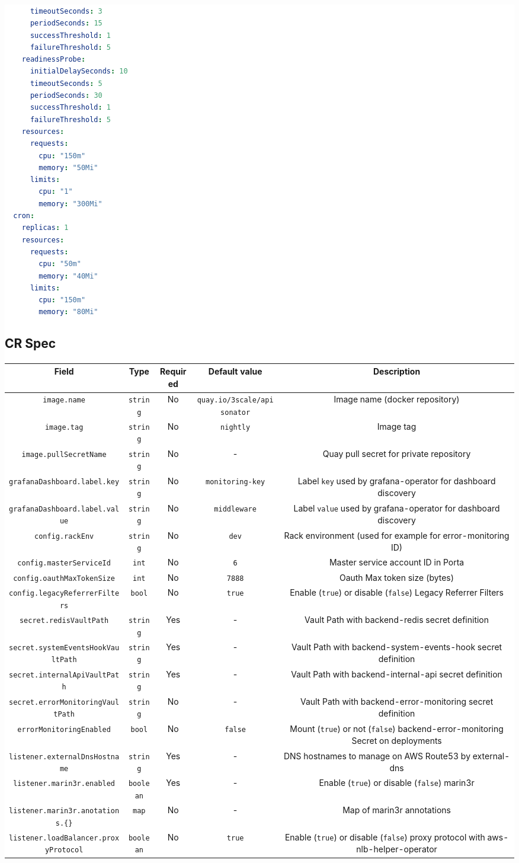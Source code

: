 ```yaml
      timeoutSeconds: 3
      periodSeconds: 15
      successThreshold: 1
      failureThreshold: 5
    readinessProbe:
      initialDelaySeconds: 10
      timeoutSeconds: 5
      periodSeconds: 30
      successThreshold: 1
      failureThreshold: 5
    resources:
      requests:
        cpu: "150m"
        memory: "50Mi"
      limits:
        cpu: "1"
        memory: "300Mi"
  cron:
    replicas: 1
    resources:
      requests:
        cpu: "50m"
        memory: "40Mi"
      limits:
        cpu: "150m"
        memory: "80Mi"
```

## CR Spec

| **Field** | **Type** | **Required** | **Default value** | **Description** |
|:---:|:---:|:---:|:---:|:---:|
| `image.name` | `string` | No | `quay.io/3scale/apisonator` | Image name (docker repository) |
| `image.tag` | `string` | No | `nightly` | Image tag |
| `image.pullSecretName` | `string` | No | - | Quay pull secret for private repository |
| `grafanaDashboard.label.key` | `string` | No | `monitoring-key` | Label `key` used by grafana-operator for dashboard discovery |
| `grafanaDashboard.label.value` | `string` | No | `middleware` | Label `value` used by grafana-operator for dashboard discovery |
| `config.rackEnv` | `string` | No | `dev` | Rack environment (used for example for error-monitoring ID) |
| `config.masterServiceId` | `int` | No | `6` | Master service account ID in Porta |
| `config.oauthMaxTokenSize` | `int` | No | `7888` | Oauth Max token size (bytes) |
| `config.legacyReferrerFilters` | `bool` | No | `true` | Enable (`true`) or disable (`false`) Legacy Referrer Filters |
| `secret.redisVaultPath` | `string` | Yes | - | Vault Path with backend-redis secret definition |
| `secret.systemEventsHookVaultPath` | `string` | Yes | - | Vault Path with backend-system-events-hook secret definition |
| `secret.internalApiVaultPath` | `string` | Yes | - | Vault Path with backend-internal-api secret definition |
| `secret.errorMonitoringVaultPath` | `string` | No | - | Vault Path with backend-error-monitoring secret definition |
| `errorMonitoringEnabled` | `bool` | No | `false` | Mount (`true`) or not (`false`) backend-error-monitoring Secret on deployments |
| `listener.externalDnsHostname` | `string` | Yes | - | DNS hostnames to manage on AWS Route53 by external-dns |
| `listener.marin3r.enabled` | `boolean` | Yes | - | Enable (`true`) or disable (`false`) marin3r |
| `listener.marin3r.anotations.{}` | `map` | No | - | Map of marin3r annotations |
| `listener.loadBalancer.proxyProtocol` | `boolean` | No | `true` | Enable (`true`) or disable (`false`) proxy protocol with aws-nlb-helper-operator |